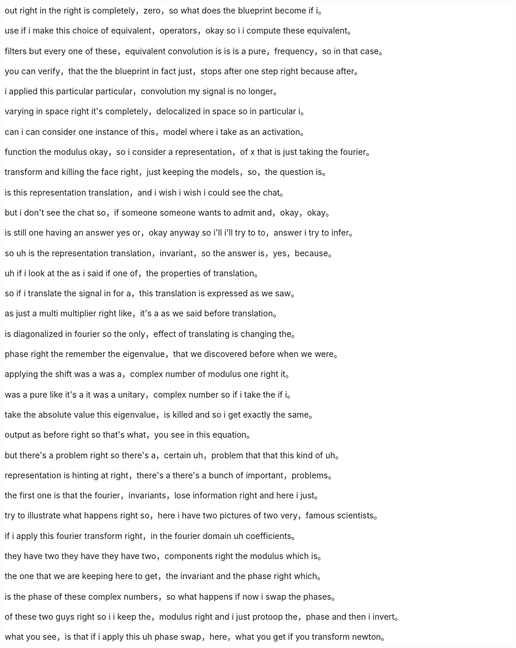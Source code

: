 out right in the right is completely，zero，so what does the blueprint become if i。

use if i make this choice of equivalent，operators，okay so i i compute these equivalent。

filters but every one of these，equivalent convolution is is is a pure，frequency，so in that case。

you can verify，that the the blueprint in fact just，stops after one step right because after。

i applied this particular particular，convolution my signal is no longer。

varying in space right it's completely，delocalized in space so in particular i。

can i can consider one instance of this，model where i take as an activation。

function the modulus okay，so i consider a representation，of x that is just taking the fourier。

transform and killing the face right，just keeping the models，so，the question is。

is this representation translation，and i wish i wish i could see the chat。

but i don't see the chat so，if someone someone wants to admit and，okay，okay。

is still one having an answer yes or，okay anyway so i'll i'll try to to，answer i try to infer。

so uh is the representation translation，invariant，so the answer is，yes，because。

uh if i look at the as i said if one of，the properties of translation。

so if i translate the signal in for a，this translation is expressed as we saw。

as just a multi multiplier right like，it's a as we said before translation。

is diagonalized in fourier so the only，effect of translating is changing the。

phase right the remember the eigenvalue，that we discovered before when we were。

applying the shift was a was a，complex number of modulus one right it。

was a pure like it's a it was a unitary，complex number so if i take the if i。

take the absolute value this eigenvalue，is killed and so i get exactly the same。

output as before right so that's what，you see in this equation。

but there's a problem right so there's a，certain uh，problem that that this kind of uh。

representation is hinting at right，there's a there's a bunch of important，problems。

the first one is that the fourier，invariants，lose information right and here i just。

try to illustrate what happens right so，here i have two pictures of two very，famous scientists。

if i apply this fourier transform right，in the fourier domain uh coefficients。

they have two they have they have two，components right the modulus which is。

the one that we are keeping here to get，the invariant and the phase right which。

is the phase of these complex numbers，so what happens if now i swap the phases。

of these two guys right so i i keep the，modulus right and i just protoop the，phase and then i invert。

what you see，is that if i apply this uh phase swap，here，what you get if you transform newton。
